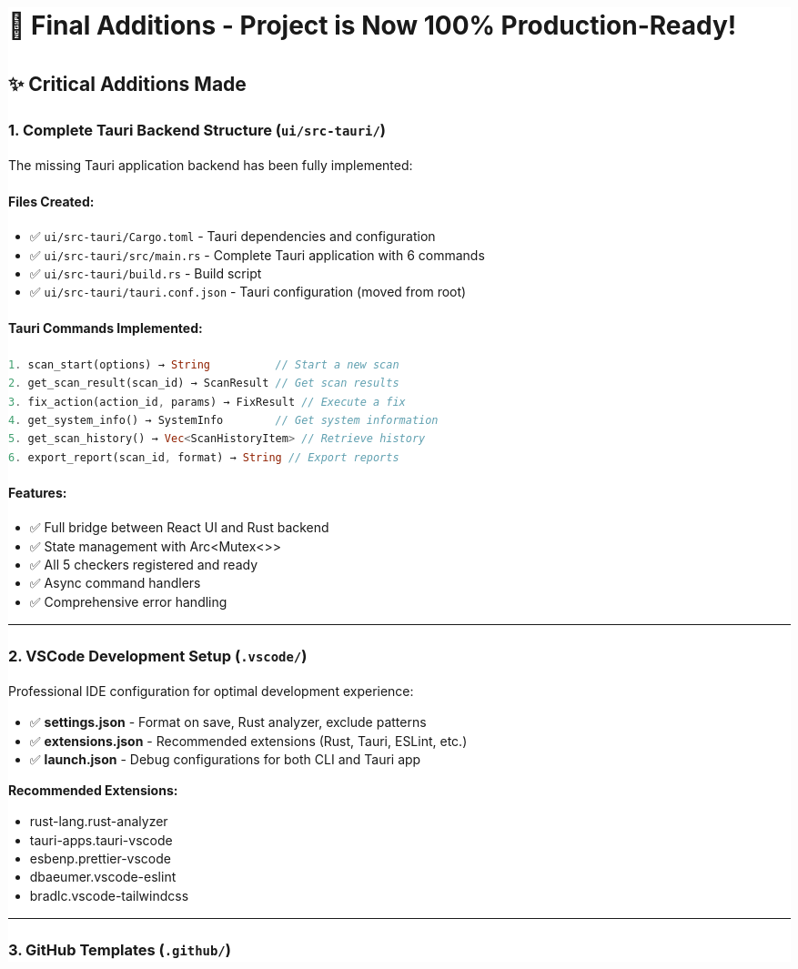 # 🎉 Final Additions - Project is Now 100% Production-Ready!

## ✨ Critical Additions Made

### 1. **Complete Tauri Backend Structure** (`ui/src-tauri/`)

The missing Tauri application backend has been fully implemented:

#### **Files Created:**
- ✅ `ui/src-tauri/Cargo.toml` - Tauri dependencies and configuration
- ✅ `ui/src-tauri/src/main.rs` - Complete Tauri application with 6 commands
- ✅ `ui/src-tauri/build.rs` - Build script
- ✅ `ui/src-tauri/tauri.conf.json` - Tauri configuration (moved from root)

#### **Tauri Commands Implemented:**
```rust
1. scan_start(options) → String          // Start a new scan
2. get_scan_result(scan_id) → ScanResult // Get scan results
3. fix_action(action_id, params) → FixResult // Execute a fix
4. get_system_info() → SystemInfo        // Get system information
5. get_scan_history() → Vec<ScanHistoryItem> // Retrieve history
6. export_report(scan_id, format) → String // Export reports
```

#### **Features:**
- ✅ Full bridge between React UI and Rust backend
- ✅ State management with Arc<Mutex<>>
- ✅ All 5 checkers registered and ready
- ✅ Async command handlers
- ✅ Comprehensive error handling

---

### 2. **VSCode Development Setup** (`.vscode/`)

Professional IDE configuration for optimal development experience:

- ✅ **settings.json** - Format on save, Rust analyzer, exclude patterns
- ✅ **extensions.json** - Recommended extensions (Rust, Tauri, ESLint, etc.)
- ✅ **launch.json** - Debug configurations for both CLI and Tauri app

**Recommended Extensions:**
- rust-lang.rust-analyzer
- tauri-apps.tauri-vscode
- esbenp.prettier-vscode
- dbaeumer.vscode-eslint
- bradlc.vscode-tailwindcss

---

### 3. **GitHub Templates** (`.github/`)

